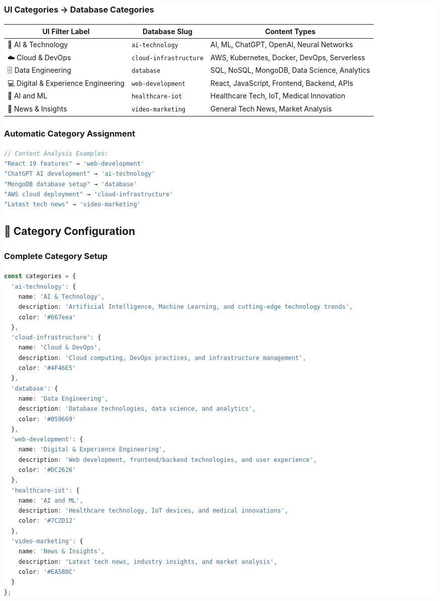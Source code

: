 ### **UI Categories → Database Categories**
| UI Filter Label | Database Slug | Content Types |
|-----------------|---------------|---------------|
| 🤖 AI & Technology | `ai-technology` | AI, ML, ChatGPT, OpenAI, Neural Networks |
| ☁️ Cloud & DevOps | `cloud-infrastructure` | AWS, Kubernetes, Docker, DevOps, Serverless |
| 🗄️ Data Engineering | `database` | SQL, NoSQL, MongoDB, Data Science, Analytics |
| 💻 Digital & Experience Engineering | `web-development` | React, JavaScript, Frontend, Backend, APIs |
| 🧠 AI and ML | `healthcare-iot` | Healthcare Tech, IoT, Medical Innovation |
| 📰 News & Insights | `video-marketing` | General Tech News, Market Analysis |

### **Automatic Category Assignment**
```typescript
// Content Analysis Examples:
"React 19 features" → 'web-development'
"ChatGPT AI development" → 'ai-technology'
"MongoDB database setup" → 'database'
"AWS cloud deployment" → 'cloud-infrastructure'
"Latest tech news" → 'video-marketing'
```

## 🔧 **Category Configuration**

### **Complete Category Setup**
```typescript
const categories = {
  'ai-technology': {
    name: 'AI & Technology',
    description: 'Artificial Intelligence, Machine Learning, and cutting-edge technology trends',
    color: '#667eea'
  },
  'cloud-infrastructure': {
    name: 'Cloud & DevOps',
    description: 'Cloud computing, DevOps practices, and infrastructure management',
    color: '#4F46E5'
  },
  'database': {
    name: 'Data Engineering',
    description: 'Database technologies, data science, and analytics',
    color: '#059669'
  },
  'web-development': {
    name: 'Digital & Experience Engineering',
    description: 'Web development, frontend/backend technologies, and user experience',
    color: '#DC2626'
  },
  'healthcare-iot': {
    name: 'AI and ML',
    description: 'Healthcare technology, IoT devices, and medical innovations',
    color: '#7C2D12'
  },
  'video-marketing': {
    name: 'News & Insights',
    description: 'Latest tech news, industry insights, and market analysis',
    color: '#EA580C'
  }
};
```
